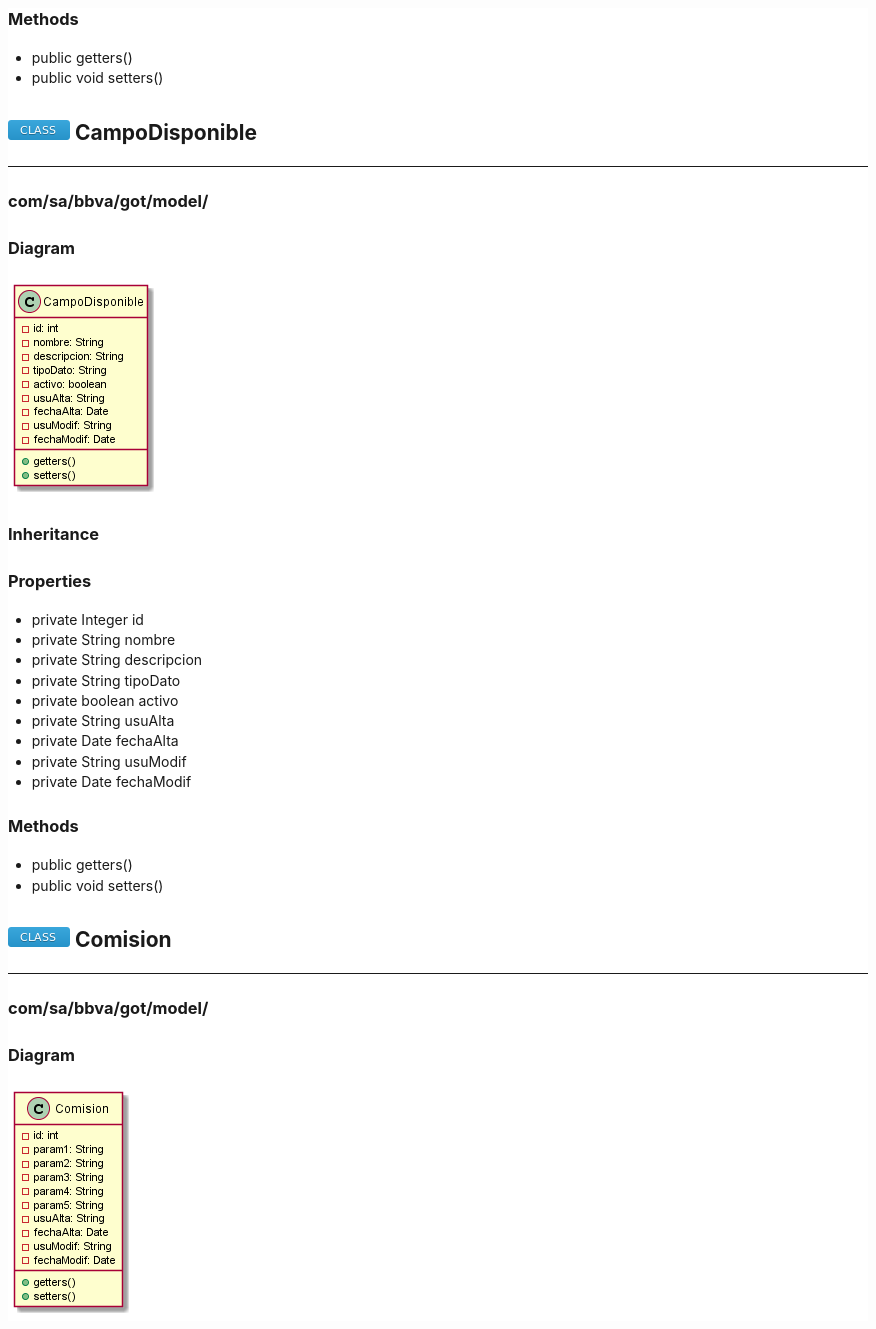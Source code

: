 ### Methods
* public getters()
* public void setters()

## ![class](../images/class.png "class") CampoDisponible
---
### com/sa/bbva/got/model/
### Diagram
![class](../diagrams/classes/model/CampoDisponible.png "class")
### Inheritance

### Properties
* private Integer id
* private String nombre
* private String descripcion
* private String tipoDato
* private boolean activo
* private String usuAlta
* private Date fechaAlta
* private String usuModif
* private Date fechaModif

### Methods
* public getters()
* public void setters()

## ![class](../images/class.png "class") Comision
---
### com/sa/bbva/got/model/
### Diagram
![class](../diagrams/classes/model/Comision.png "class")